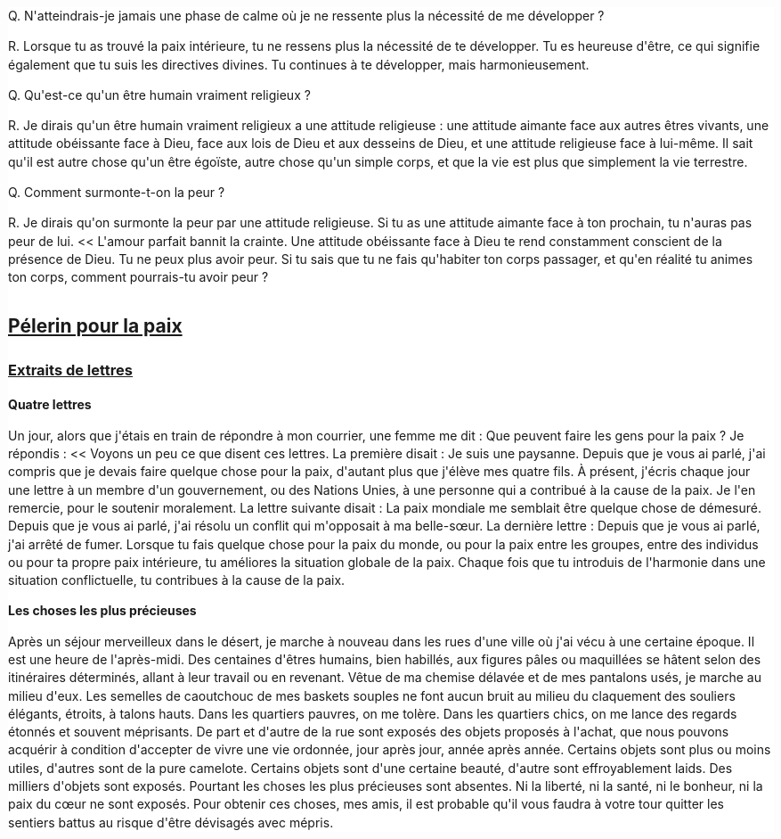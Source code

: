 Q. N'atteindrais-je jamais une phase de calme où je ne ressente plus la nécessité de me développer ?

R. Lorsque tu as trouvé la paix intérieure, tu ne ressens plus la nécessité de te développer. Tu es heureuse d'être, ce qui signifie également que tu suis les directives divines. Tu continues à te développer, mais harmonieusement.

Q. Qu'est-ce qu'un être humain vraiment religieux ?

R. Je dirais qu'un être humain vraiment religieux a une attitude religieuse : une attitude aimante face aux autres êtres vivants, une attitude obéissante face à Dieu, face aux lois de Dieu et aux desseins de Dieu, et une attitude religieuse face à lui-même. Il sait qu'il est autre chose qu'un être égoïste, autre chose qu'un simple corps, et que la vie est plus que simplement la vie terrestre.

Q. Comment surmonte-t-on la peur ?

R. Je dirais qu'on surmonte la peur par une attitude religieuse. Si tu as une attitude aimante face à ton prochain, tu n'auras pas peur de lui. << L'amour parfait bannit la crainte. Une attitude obéissante face à Dieu te rend constamment conscient de la présence de Dieu. Tu ne peux plus avoir peur. Si tu sais que tu ne fais qu'habiter ton corps passager, et qu'en réalité tu animes ton corps, comment pourrais-tu avoir peur ?

## [Pélerin pour la paix](https://fr.wikisource.org/wiki/%C3%89tapes_vers_la_paix_int%C3%A9rieure#P%C3%A9lerin_pour_la_paix)

### [Extraits de lettres](https://fr.wikisource.org/wiki/%C3%89tapes_vers_la_paix_int%C3%A9rieure#Extraits_de_lettres)

**Quatre lettres**

Un jour, alors que j'étais en train de répondre à mon courrier, une femme me dit : Que peuvent faire les gens pour la paix ? Je répondis : << Voyons un peu ce que disent ces lettres. La première disait : Je suis une paysanne. Depuis que je vous ai parlé, j'ai compris que je devais faire quelque chose pour la paix, d'autant plus que j'élève mes quatre fils. À présent, j'écris chaque jour une lettre à un membre d'un gouvernement, ou des Nations Unies, à une personne qui a contribué à la cause de la paix. Je l'en remercie, pour le soutenir moralement. La lettre suivante disait : La paix mondiale me semblait être quelque chose de démesuré. Depuis que je vous ai parlé, j'ai résolu un conflit qui m'opposait à ma belle-sœur. La dernière lettre : Depuis que je vous ai parlé, j'ai arrêté de fumer. Lorsque tu fais quelque chose pour la paix du monde, ou pour la paix entre les groupes, entre des individus ou pour ta propre paix intérieure, tu améliores la situation globale de la paix. Chaque fois que tu introduis de l'harmonie dans une situation conflictuelle, tu contribues à la cause de la paix.

**Les choses les plus précieuses**

Après un séjour merveilleux dans le désert, je marche à nouveau dans les rues d'une ville où j'ai vécu à une certaine époque. Il est une heure de l'après-midi. Des centaines d'êtres humains, bien habillés, aux figures pâles ou maquillées se hâtent selon des itinéraires déterminés, allant à leur travail ou en revenant. Vêtue de ma chemise délavée et de mes pantalons usés, je marche au milieu d'eux. Les semelles de caoutchouc de mes baskets souples ne font aucun bruit au milieu du claquement des souliers élégants, étroits, à talons hauts. Dans les quartiers pauvres, on me tolère. Dans les quartiers chics, on me lance des regards étonnés et souvent méprisants. De part et d'autre de la rue sont exposés des objets proposés à l'achat, que nous pouvons acquérir à condition d'accepter de vivre une vie ordonnée, jour après jour, année après année. Certains objets sont plus ou moins utiles, d'autres sont de la pure camelote. Certains objets sont d'une certaine beauté, d'autre sont effroyablement laids. Des milliers d'objets sont exposés. Pourtant les choses les plus précieuses sont absentes. Ni la liberté, ni la santé, ni le bonheur, ni la paix du cœur ne sont exposés. Pour obtenir ces choses, mes amis, il est probable qu'il vous faudra à votre tour quitter les sentiers battus au risque d'être dévisagés avec mépris.
